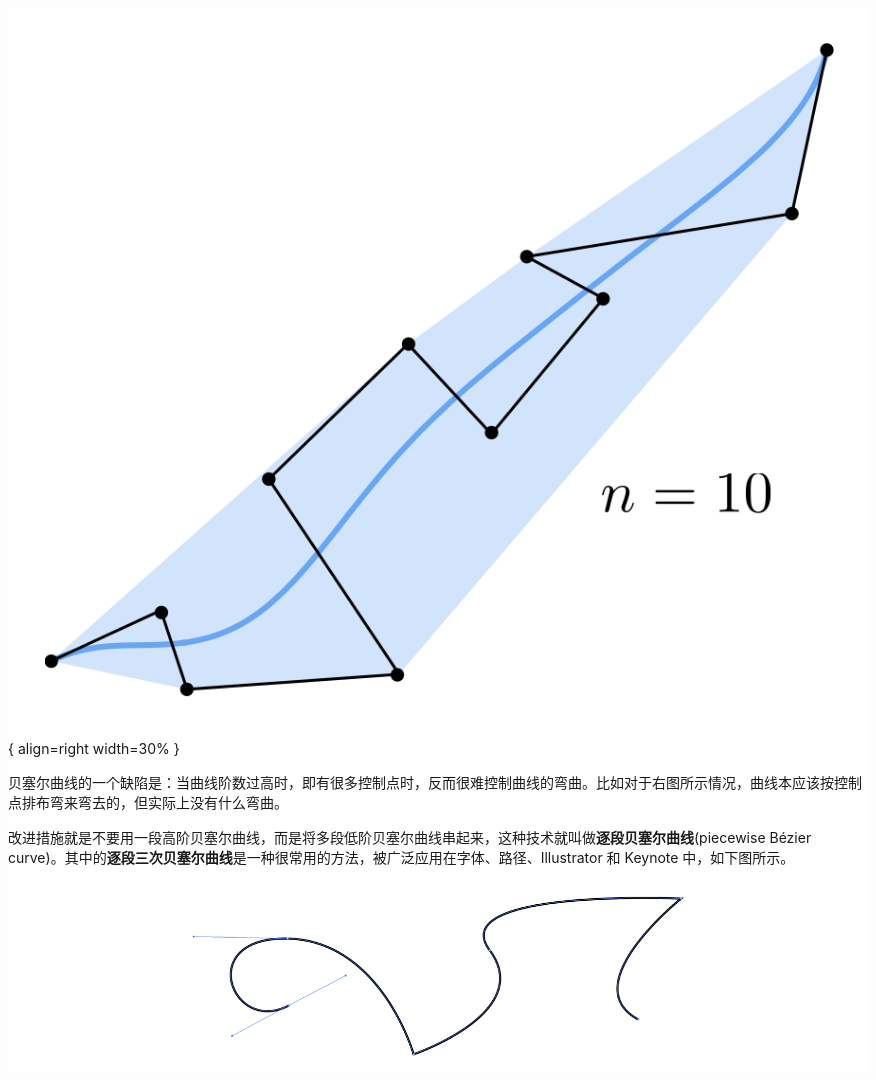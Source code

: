 ![](images/lec6/46.png){ align=right width=30% }

贝塞尔曲线的一个缺陷是：当曲线阶数过高时，即有很多控制点时，反而很难控制曲线的弯曲。比如对于右图所示情况，曲线本应该按控制点排布弯来弯去的，但实际上没有什么弯曲。

改进措施就是不要用一段高阶贝塞尔曲线，而是将多段低阶贝塞尔曲线串起来，这种技术就叫做**逐段贝塞尔曲线**(piecewise Bézier curve)。其中的**逐段三次贝塞尔曲线**是一种很常用的方法，被广泛应用在字体、路径、Illustrator 和 Keynote 中，如下图所示。

<div style="text-align: center">
    <img src="images/lec6/47.png" width=60%>
</div>
